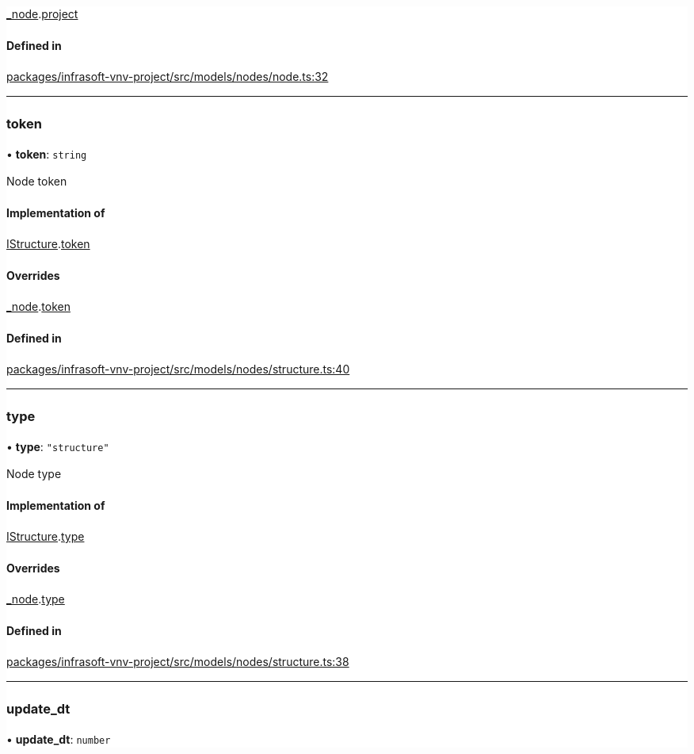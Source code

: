 [_node](node.md).[project](node.md#project)

#### Defined in

[packages/infrasoft-vnv-project/src/models/nodes/node.ts:32](https://github.com/infrasoftbe/Infrasoft-vnv-ritual-project/blob/8c55713745804fbf004d7add2c4b90690c1560d1/src/models/nodes/node.ts#L32)

___

### token

• **token**: `string`

Node token

#### Implementation of

[IStructure](../interfaces/IStructure.md).[token](../interfaces/IStructure.md#token)

#### Overrides

[_node](node.md).[token](node.md#token)

#### Defined in

[packages/infrasoft-vnv-project/src/models/nodes/structure.ts:40](https://github.com/infrasoftbe/Infrasoft-vnv-ritual-project/blob/8c55713745804fbf004d7add2c4b90690c1560d1/src/models/nodes/structure.ts#L40)

___

### type

• **type**: ``"structure"``

Node type

#### Implementation of

[IStructure](../interfaces/IStructure.md).[type](../interfaces/IStructure.md#type)

#### Overrides

[_node](node.md).[type](node.md#type)

#### Defined in

[packages/infrasoft-vnv-project/src/models/nodes/structure.ts:38](https://github.com/infrasoftbe/Infrasoft-vnv-ritual-project/blob/8c55713745804fbf004d7add2c4b90690c1560d1/src/models/nodes/structure.ts#L38)

___

### update\_dt

• **update\_dt**: `number`
